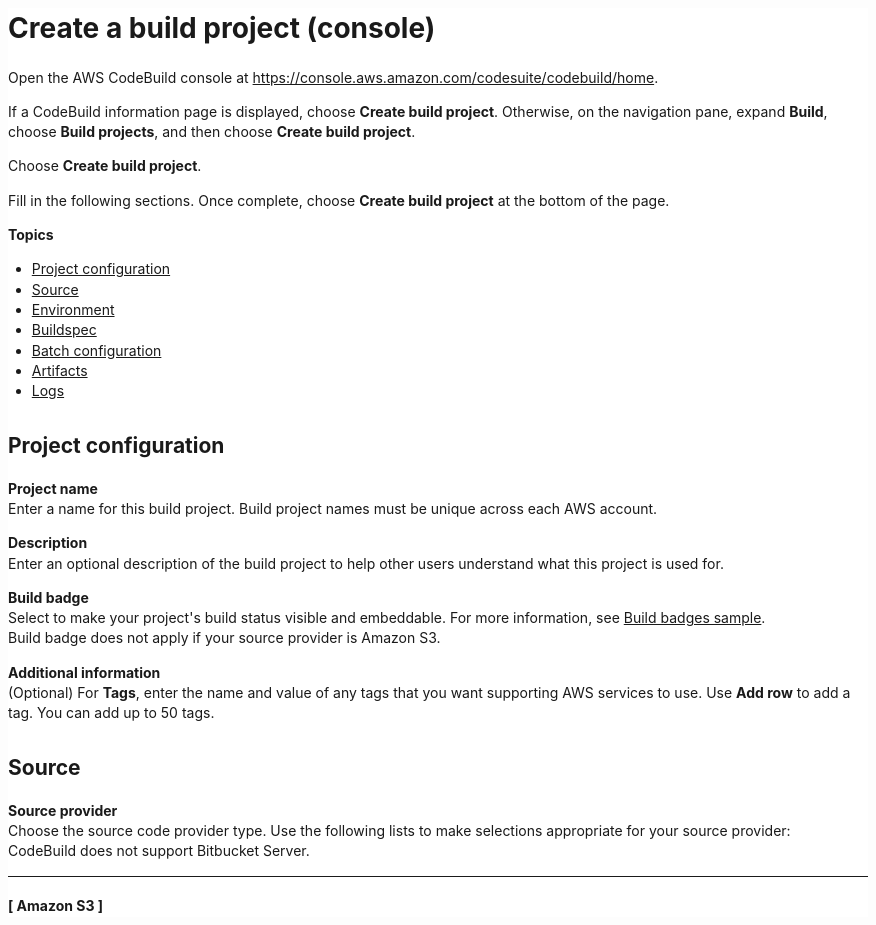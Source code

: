 # Create a build project \(console\)<a name="create-project-console"></a>

Open the AWS CodeBuild console at [https://console\.aws\.amazon\.com/codesuite/codebuild/home](https://console.aws.amazon.com/codesuite/codebuild/home)\.

 If a CodeBuild information page is displayed, choose **Create build project**\. Otherwise, on the navigation pane, expand **Build**, choose **Build projects**, and then choose **Create build project**\. 

Choose **Create build project**\. 

Fill in the following sections\. Once complete, choose **Create build project** at the bottom of the page\.

**Topics**
+ [Project configuration](#create-project-console-project-config)
+ [Source](#create-project-console-source)
+ [Environment](#create-project-console-environment)
+ [Buildspec](#create-project-console-buildspec)
+ [Batch configuration](#create-project-console-batch-config)
+ [Artifacts](#create-project-console-artifacts)
+ [Logs](#create-project-console-logs)

## Project configuration<a name="create-project-console-project-config"></a>

**Project name**  
Enter a name for this build project\. Build project names must be unique across each AWS account\. 

**Description**  
Enter an optional description of the build project to help other users understand what this project is used for\.

**Build badge**  
Select to make your project's build status visible and embeddable\. For more information, see [Build badges sample](sample-build-badges.md)\.  
Build badge does not apply if your source provider is Amazon S3\. 

**Additional information**  
\(Optional\) For **Tags**, enter the name and value of any tags that you want supporting AWS services to use\. Use **Add row** to add a tag\. You can add up to 50 tags\. 

## Source<a name="create-project-console-source"></a>

**Source provider**  
Choose the source code provider type\. Use the following lists to make selections appropriate for your source provider:  
CodeBuild does not support Bitbucket Server\.

------
#### [ Amazon S3 ]

